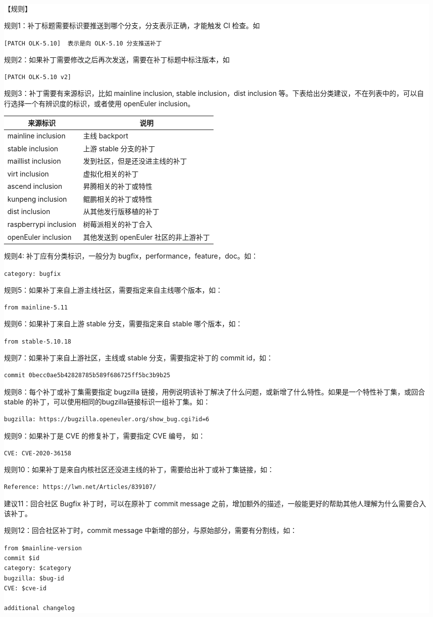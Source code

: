 【规则】

规则1：补丁标题需要标识要推送到哪个分支，分支表示正确，才能触发 CI 检查。如

```[PATCH OLK-5.10]  表示是向 OLK-5.10 分支推送补丁```

规则2：如果补丁需要修改之后再次发送，需要在补丁标题中标注版本，如

```[PATCH OLK-5.10 v2]```

规则3：补丁需要有来源标识，比如 mainline inclusion, stable inclusion，dist inclusion 等。下表给出分类建议，不在列表中的，可以自行选择一个有辨识度的标识，或者使用 openEuler inclusion。

| 来源标识              | 说明                                |
| --------------------- | ----------------------------------- |
| mainline inclusion    | 主线 backport                       |
| stable inclusion      | 上游 stable 分支的补丁              |
| maillist inclusion    | 发到社区，但是还没进主线的补丁      |
| virt inclusion        | 虚拟化相关的补丁                    |
| ascend inclusion      | 昇腾相关的补丁或特性                |
| kunpeng inclusion     | 鲲鹏相关的补丁或特性                |
| dist inclusion        | 从其他发行版移植的补丁              |
| raspberrypi inclusion | 树莓派相关的补丁合入                |
| openEuler inclusion   | 其他发送到 openEuler 社区的非上游补丁 |

规则4: 补丁应有分类标识，一般分为 bugfix，performance，feature，doc。如：

```category: bugfix```

规则5：如果补丁来自上游主线社区，需要指定来自主线哪个版本，如：

```from mainline-5.11```

规则6：如果补丁来自上游 stable 分支，需要指定来自 stable 哪个版本，如：

```from stable-5.10.18```

规则7：如果补丁来自上游社区，主线或 stable 分支，需要指定补丁的 commit id，如：

```commit 0becc0ae5b42828785b589f686725ff5bc3b9b25```

规则8：每个补丁或补丁集需要指定 bugzilla 链接，用例说明该补丁解决了什么问题，或新增了什么特性。如果是一个特性补丁集，或回合 stable 的补丁，可以使用相同的bugzilla链接标识一组补丁集。如：

```bugzilla: https://bugzilla.openeuler.org/show_bug.cgi?id=6```

规则9：如果补丁是 CVE 的修复补丁，需要指定 CVE 编号， 如：

```CVE: CVE-2020-36158```

规则10：如果补丁是来自内核社区还没进主线的补丁，需要给出补丁或补丁集链接，如：

```Reference: https://lwn.net/Articles/839107/```

建议11：回合社区 Bugfix 补丁时，可以在原补丁 commit message 之前，增加额外的描述，一般能更好的帮助其他人理解为什么需要合入该补丁。

规则12：回合社区补丁时，commit message 中新增的部分，与原始部分，需要有分割线，如：

```mainline inclusion      [M]
from $mainline-version
commit $id
category: $category
bugzilla: $bug-id
CVE: $cve-id

additional changelog
```